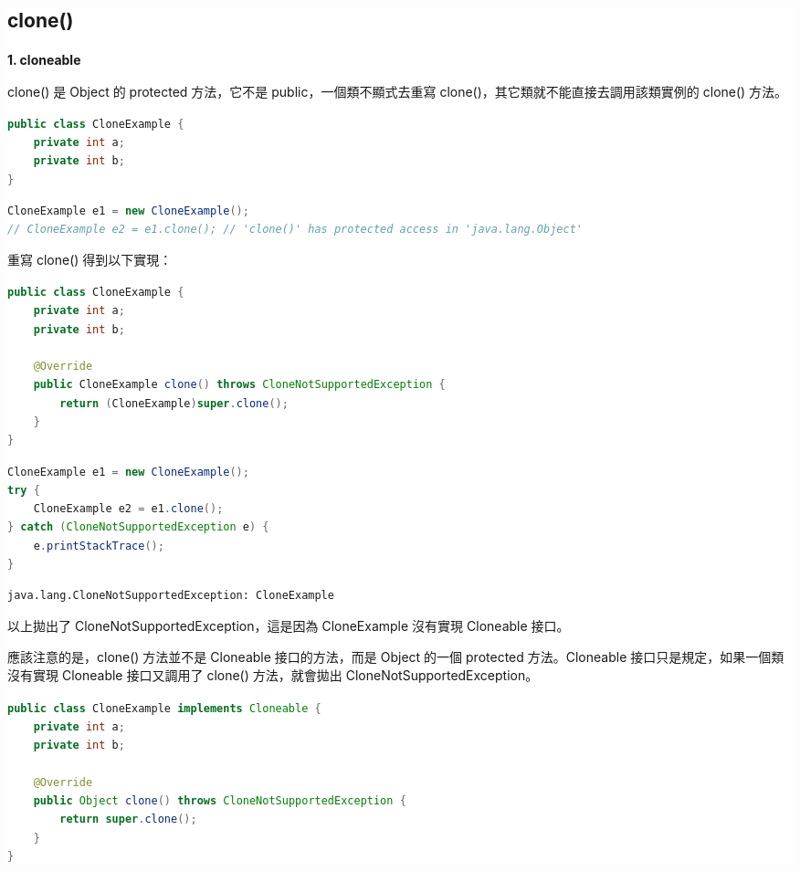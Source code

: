 ## clone()

**1. cloneable** 

clone() 是 Object 的 protected 方法，它不是 public，一個類不顯式去重寫 clone()，其它類就不能直接去調用該類實例的 clone() 方法。

```java
public class CloneExample {
    private int a;
    private int b;
}
```

```java
CloneExample e1 = new CloneExample();
// CloneExample e2 = e1.clone(); // 'clone()' has protected access in 'java.lang.Object'
```

重寫 clone() 得到以下實現：

```java
public class CloneExample {
    private int a;
    private int b;

    @Override
    public CloneExample clone() throws CloneNotSupportedException {
        return (CloneExample)super.clone();
    }
}
```

```java
CloneExample e1 = new CloneExample();
try {
    CloneExample e2 = e1.clone();
} catch (CloneNotSupportedException e) {
    e.printStackTrace();
}
```

```html
java.lang.CloneNotSupportedException: CloneExample
```

以上拋出了 CloneNotSupportedException，這是因為 CloneExample 沒有實現 Cloneable 接口。

應該注意的是，clone() 方法並不是 Cloneable 接口的方法，而是 Object 的一個 protected 方法。Cloneable 接口只是規定，如果一個類沒有實現 Cloneable 接口又調用了 clone() 方法，就會拋出 CloneNotSupportedException。

```java
public class CloneExample implements Cloneable {
    private int a;
    private int b;

    @Override
    public Object clone() throws CloneNotSupportedException {
        return super.clone();
    }
}
```
